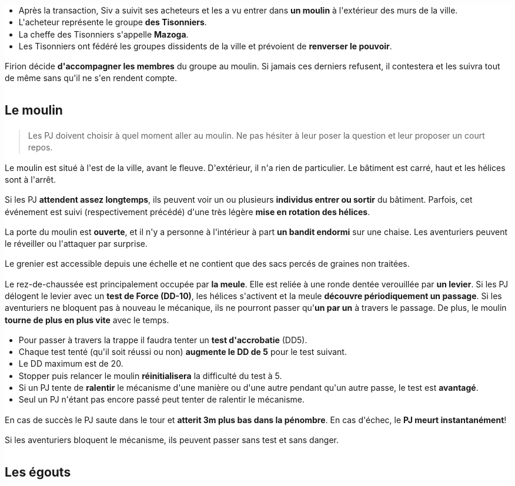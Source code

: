 - Après la transaction, Siv a suivit ses acheteurs et les a vu entrer dans **un moulin** à l'extérieur des murs de la ville.
- L'acheteur représente le groupe **des Tisonniers**.
- La cheffe des Tisonniers s'appelle **Mazoga**.
- Les Tisonniers ont fédéré les groupes dissidents de la ville et prévoient de **renverser le pouvoir**.

Firion décide **d'accompagner les membres** du groupe au moulin.
Si jamais ces derniers refusent, il contestera et les suivra tout de même sans qu'il ne s'en rendent compte.

## Le moulin

> Les PJ doivent choisir à quel moment aller au moulin.
> Ne pas hésiter à leur poser la question et leur proposer un court repos.

Le moulin est situé à l'est de la ville, avant le fleuve.
D'extérieur, il n'a rien de particulier.
Le bâtiment est carré, haut et les hélices sont à l'arrêt.

Si les PJ **attendent assez longtemps**, ils peuvent voir un ou plusieurs **individus entrer ou sortir** du bâtiment.
Parfois, cet événement est suivi (respectivement précédé) d'une très légère **mise en rotation des hélices**.

La porte du moulin est **ouverte**, et il n'y a personne à l'intérieur à part **un bandit endormi** sur une chaise.
Les aventuriers peuvent le réveiller ou l'attaquer par surprise.

Le grenier est accessible depuis une échelle et ne contient que des sacs percés de graines non traitées.

Le rez-de-chaussée est principalement occupée par **la meule**. Elle est reliée à une ronde dentée verouillée par **un levier**.
Si les PJ délogent le levier avec un **test de Force (DD-10)**, les hélices s'activent et la meule **découvre périodiquement un passage**.
Si les aventuriers ne bloquent pas à nouveau le mécanique, ils ne pourront passer qu'**un par un** à travers le passage. 
De plus, le moulin **tourne de plus en plus vite** avec le temps.

- Pour passer à travers la trappe il faudra tenter un **test d'accrobatie** (DD5).
- Chaque test tenté (qu'il soit réussi ou non) **augmente le DD de 5** pour le test suivant.
- Le DD maximum est de 20.
- Stopper puis relancer le moulin **réinitialisera** la difficulté du test à 5.
- Si un PJ tente de **ralentir** le mécanisme d'une manière ou d'une autre pendant qu'un autre passe, le test est **avantagé**.
- Seul un PJ n'étant pas encore passé peut tenter de ralentir le mécanisme.

En cas de succès le PJ saute dans le tour et **atterit 3m plus bas dans la pénombre**.
En cas d'échec, le **PJ meurt instantanément**!

Si les aventuriers bloquent le mécanisme, ils peuvent passer sans test et sans danger.

## Les égouts

